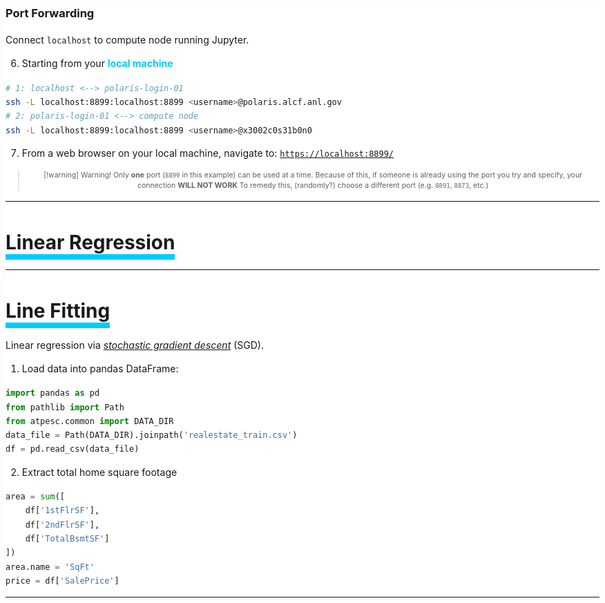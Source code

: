 

### Port Forwarding

Connect `localhost` to compute node running Jupyter.

6. Starting from your <span style="color:#00CCFF">**local machine**</span>
  ```bash
  # 1: localhost <--> polaris-login-01
  ssh -L localhost:8899:localhost:8899 <username>@polaris.alcf.anl.gov
  # 2: polaris-login-01 <--> compute node
  ssh -L localhost:8899:localhost:8899 <username>@x3002c0s31b0n0
  ```

7. From a web browser on your local machine, navigate to:
  [`https://localhost:8899/`](https://localhost:8899)

<div style="font-size:0.75em;" align="center">

> [!warning] Warning!
> Only **one** port (`8899` in this example) can be used at a time.
> Because of this, if someone is already using the port you try and specify, your connection **WILL NOT WORK**
> To remedy this, (randomly?) choose a different port (e.g. `8891`, `8873`, etc.)

</div>

---


# <span style="border-bottom:8px solid #00CCFF;"> Linear Regression</span>

---


# <span style="border-bottom:8px solid #00CCFF;">Line Fitting</span>

Linear regression via [_stochastic gradient descent_](https://en.wikipedia.org/wiki/Stochastic_gradient_descent) (SGD).

1. Load data into pandas DataFrame:
  ```python
  import pandas as pd
  from pathlib import Path
  from atpesc.common import DATA_DIR
  data_file = Path(DATA_DIR).joinpath('realestate_train.csv')
  df = pd.read_csv(data_file)
  ```
2. Extract total home square footage
  ```python
  area = sum([
      df['1stFlrSF'],
      df['2ndFlrSF'],
      df['TotalBsmtSF']  
  ])
  area.name = 'SqFt'
  price = df['SalePrice']
  ```

---

[^voroni]: The partitions here represent the Voroni diagram generated by the means